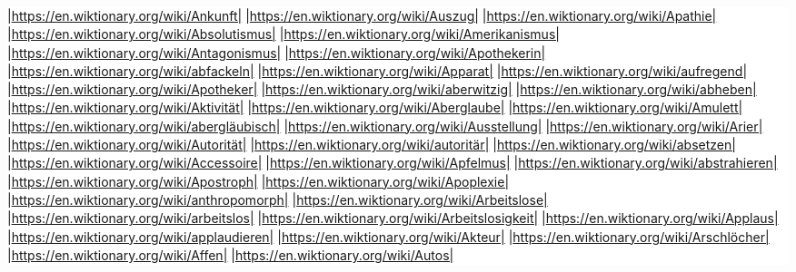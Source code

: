 |https://en.wiktionary.org/wiki/Ankunft|
|https://en.wiktionary.org/wiki/Auszug|
|https://en.wiktionary.org/wiki/Apathie|
|https://en.wiktionary.org/wiki/Absolutismus|
|https://en.wiktionary.org/wiki/Amerikanismus|
|https://en.wiktionary.org/wiki/Antagonismus|
|https://en.wiktionary.org/wiki/Apothekerin|
|https://en.wiktionary.org/wiki/abfackeln|
|https://en.wiktionary.org/wiki/Apparat|
|https://en.wiktionary.org/wiki/aufregend|
|https://en.wiktionary.org/wiki/Apotheker|
|https://en.wiktionary.org/wiki/aberwitzig|
|https://en.wiktionary.org/wiki/abheben|
|https://en.wiktionary.org/wiki/Aktivität|
|https://en.wiktionary.org/wiki/Aberglaube|
|https://en.wiktionary.org/wiki/Amulett|
|https://en.wiktionary.org/wiki/abergläubisch|
|https://en.wiktionary.org/wiki/Ausstellung|
|https://en.wiktionary.org/wiki/Arier|
|https://en.wiktionary.org/wiki/Autorität|
|https://en.wiktionary.org/wiki/autoritär|
|https://en.wiktionary.org/wiki/absetzen|
|https://en.wiktionary.org/wiki/Accessoire|
|https://en.wiktionary.org/wiki/Apfelmus|
|https://en.wiktionary.org/wiki/abstrahieren|
|https://en.wiktionary.org/wiki/Apostroph|
|https://en.wiktionary.org/wiki/Apoplexie|
|https://en.wiktionary.org/wiki/anthropomorph|
|https://en.wiktionary.org/wiki/Arbeitslose|
|https://en.wiktionary.org/wiki/arbeitslos|
|https://en.wiktionary.org/wiki/Arbeitslosigkeit|
|https://en.wiktionary.org/wiki/Applaus|
|https://en.wiktionary.org/wiki/applaudieren|
|https://en.wiktionary.org/wiki/Akteur|
|https://en.wiktionary.org/wiki/Arschlöcher|
|https://en.wiktionary.org/wiki/Affen|
|https://en.wiktionary.org/wiki/Autos|